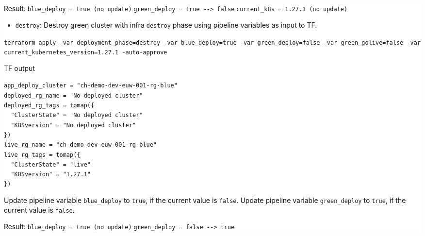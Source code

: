 Result:
`blue_deploy = true (no update)`
`green_deploy = true --> false`
`current_k8s = 1.27.1 (no update)`

- `destroy`: Destroy green cluster with infra `destroy` phase using pipeline variables as input to TF.
```
terraform apply -var deployment_phase=destroy -var blue_deploy=true -var green_deploy=false -var green_golive=false -var current_kubernetes_version=1.27.1 -auto-approve
```
TF output
```
app_deploy_cluster = "ch-demo-dev-euw-001-rg-blue"
deployed_rg_name = "No deployed cluster"
deployed_rg_tags = tomap({
  "ClusterState" = "No deployed cluster"
  "K8Sversion" = "No deployed cluster"
})
live_rg_name = "ch-demo-dev-euw-001-rg-blue"
live_rg_tags = tomap({
  "ClusterState" = "live"
  "K8Sversion" = "1.27.1"
})
```
Update pipeline variable `blue_deploy` to `true`, if the current value is `false`.
Update pipeline variable `green_deploy` to `true`, if the current value is `false`.

Result:
`blue_deploy = true (no update)`
`green_deploy = false --> true`